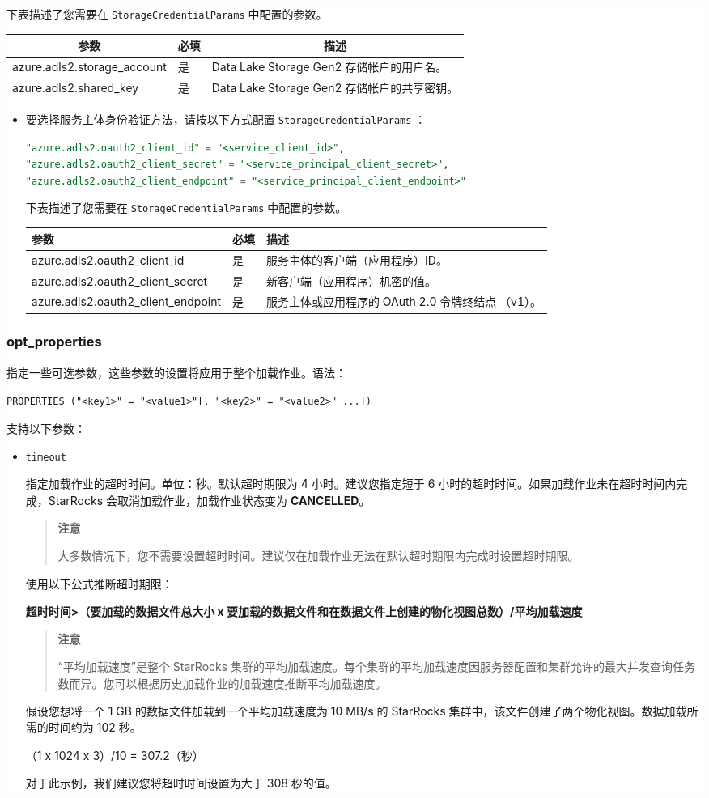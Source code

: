   下表描述了您需要在 `StorageCredentialParams` 中配置的参数。

  | 参数               | 必填 | 描述                                              |
  | --------------------------- | ------------ | ------------------------------------------------------------ |
  | azure.adls2.storage_account | 是          | Data Lake Storage Gen2 存储帐户的用户名。 |
  | azure.adls2.shared_key      | 是          | Data Lake Storage Gen2 存储帐户的共享密钥。 |

- 要选择服务主体身份验证方法，请按以下方式配置 `StorageCredentialParams` ：

  ```SQL
  "azure.adls2.oauth2_client_id" = "<service_client_id>",
  "azure.adls2.oauth2_client_secret" = "<service_principal_client_secret>",
  "azure.adls2.oauth2_client_endpoint" = "<service_principal_client_endpoint>"
  ```

  下表描述了您需要在 `StorageCredentialParams` 中配置的参数。

  | 参数                      | 必填 | 描述                                              |
  | ---------------------------------- | ------------ | ------------------------------------------------------------ |
  | azure.adls2.oauth2_client_id       | 是          | 服务主体的客户端（应用程序）ID。        |
  | azure.adls2.oauth2_client_secret   | 是          | 新客户端（应用程序）机密的值。    |
  | azure.adls2.oauth2_client_endpoint | 是          | 服务主体或应用程序的 OAuth 2.0 令牌终结点 （v1）。 |

### opt_properties

指定一些可选参数，这些参数的设置将应用于整个加载作业。语法：

```Plain
PROPERTIES ("<key1>" = "<value1>"[, "<key2>" = "<value2>" ...])
```

支持以下参数：

- `timeout`

  指定加载作业的超时时间。单位：秒。默认超时期限为 4 小时。建议您指定短于 6 小时的超时时间。如果加载作业未在超时时间内完成，StarRocks 会取消加载作业，加载作业状态变为 **CANCELLED**。

  > **注意**
  >
  > 大多数情况下，您不需要设置超时时间。建议仅在加载作业无法在默认超时期限内完成时设置超时期限。

  使用以下公式推断超时期限：

  **超时时间>（要加载的数据文件总大小 x 要加载的数据文件和在数据文件上创建的物化视图总数）/平均加载速度**

  > **注意**
  >
  > “平均加载速度”是整个 StarRocks 集群的平均加载速度。每个集群的平均加载速度因服务器配置和集群允许的最大并发查询任务数而异。您可以根据历史加载作业的加载速度推断平均加载速度。

  假设您想将一个 1 GB 的数据文件加载到一个平均加载速度为 10 MB/s 的 StarRocks 集群中，该文件创建了两个物化视图。数据加载所需的时间约为 102 秒。

  （1 x 1024 x 3）/10 = 307.2（秒）

  对于此示例，我们建议您将超时时间设置为大于 308 秒的值。
